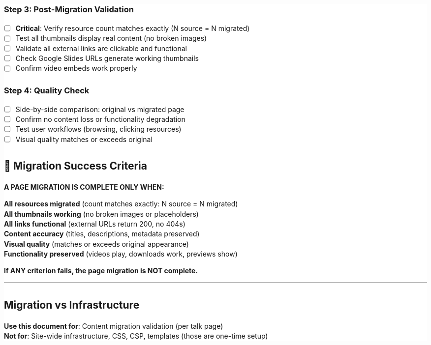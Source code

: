 ### Step 3: Post-Migration Validation  
- [ ] **Critical**: Verify resource count matches exactly (N source = N migrated)
- [ ] Test all thumbnails display real content (no broken images)
- [ ] Validate all external links are clickable and functional
- [ ] Check Google Slides URLs generate working thumbnails
- [ ] Confirm video embeds work properly

### Step 4: Quality Check
- [ ] Side-by-side comparison: original vs migrated page
- [ ] Confirm no content loss or functionality degradation
- [ ] Test user workflows (browsing, clicking resources)
- [ ] Visual quality matches or exceeds original

## 🚨 Migration Success Criteria

**A PAGE MIGRATION IS COMPLETE ONLY WHEN:**

 **All resources migrated** (count matches exactly: N source = N migrated)  
 **All thumbnails working** (no broken images or placeholders)  
 **All links functional** (external URLs return 200, no 404s)  
 **Content accuracy** (titles, descriptions, metadata preserved)  
 **Visual quality** (matches or exceeds original appearance)  
 **Functionality preserved** (videos play, downloads work, previews show)

**If ANY criterion fails, the page migration is NOT complete.**

---

##  Migration vs Infrastructure

**Use this document for**: Content migration validation (per talk page)  
**Not for**: Site-wide infrastructure, CSS, CSP, templates (those are one-time setup)